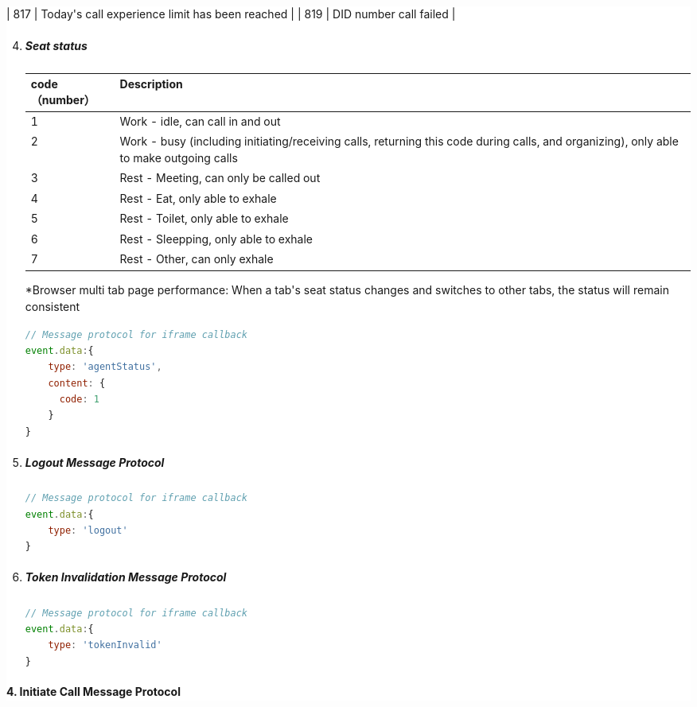    | 817  | Today's call experience limit has been reached |
   | 819  | DID number call failed                         |




4. ##### Seat status

   | code（number） | Description                                                  |
   | -------------- | ------------------------------------------------------------ |
   | 1              | Work - idle, can call in and out                             |
   | 2              | Work - busy (including initiating/receiving calls, returning this code during calls, and organizing), only able to make outgoing calls |
   | 3              | Rest - Meeting, can only be called out                       |
   | 4              | Rest - Eat, only able to exhale                              |
   | 5              | Rest - Toilet, only able to exhale                           |
   | 6              | Rest - Sleepping, only able to exhale                        |
   | 7              | Rest - Other, can only exhale                                |

   *Browser multi tab page performance: When a tab's seat status changes and switches to other tabs, the status will remain consistent

   ```js
   // Message protocol for iframe callback
   event.data:{
       type: 'agentStatus',
       content: {
         code: 1
       }
   }
   ```

5. ##### Logout Message Protocol

   ```js
   // Message protocol for iframe callback
   event.data:{
       type: 'logout'
   }
   ```

6. ##### Token Invalidation Message Protocol

   ```js
   // Message protocol for iframe callback
   event.data:{
       type: 'tokenInvalid'
   }
   ```

   

#### 4. Initiate Call Message Protocol

